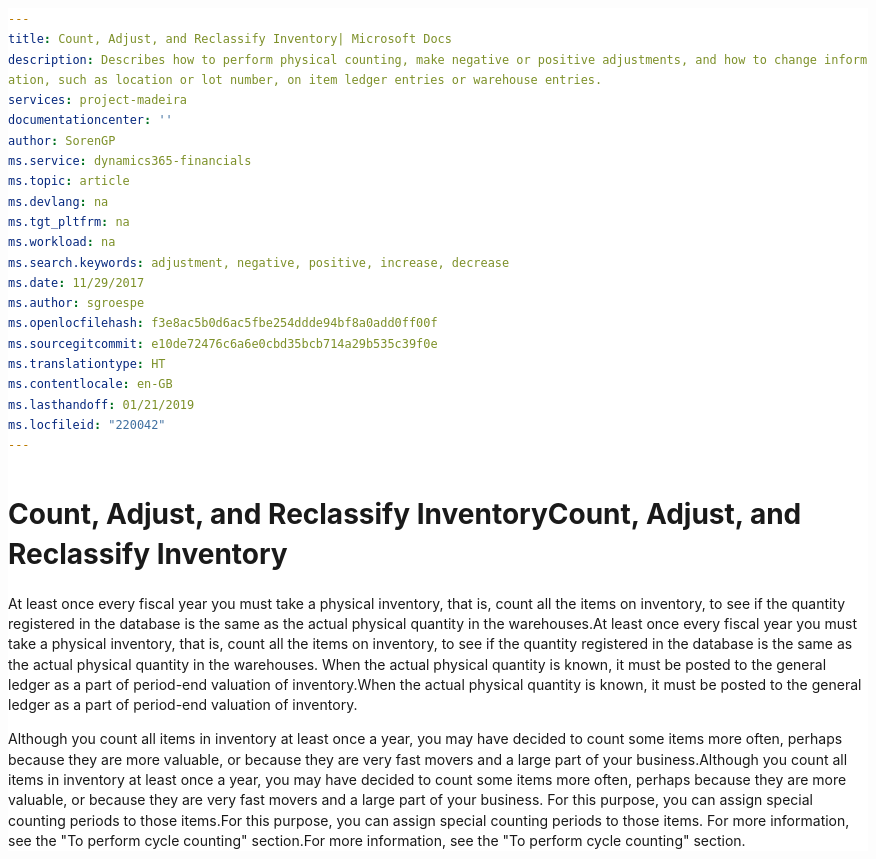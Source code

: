 ```yaml
---
title: Count, Adjust, and Reclassify Inventory| Microsoft Docs
description: Describes how to perform physical counting, make negative or positive adjustments, and how to change information, such as location or lot number, on item ledger entries or warehouse entries.
services: project-madeira
documentationcenter: ''
author: SorenGP
ms.service: dynamics365-financials
ms.topic: article
ms.devlang: na
ms.tgt_pltfrm: na
ms.workload: na
ms.search.keywords: adjustment, negative, positive, increase, decrease
ms.date: 11/29/2017
ms.author: sgroespe
ms.openlocfilehash: f3e8ac5b0d6ac5fbe254ddde94bf8a0add0ff00f
ms.sourcegitcommit: e10de72476c6a6e0cbd35bcb714a29b535c39f0e
ms.translationtype: HT
ms.contentlocale: en-GB
ms.lasthandoff: 01/21/2019
ms.locfileid: "220042"
---
```

# <a name="count-adjust-and-reclassify-inventory"></a><span data-ttu-id="9b6bf-103">Count, Adjust, and Reclassify Inventory</span><span class="sxs-lookup"><span data-stu-id="9b6bf-103">Count, Adjust, and Reclassify Inventory</span></span>
<span data-ttu-id="9b6bf-104">At least once every fiscal year you must take a physical inventory, that is, count all the items on inventory, to see if the quantity registered in the database is the same as the actual physical quantity in the warehouses.</span><span class="sxs-lookup"><span data-stu-id="9b6bf-104">At least once every fiscal year you must take a physical inventory, that is, count all the items on inventory, to see if the quantity registered in the database is the same as the actual physical quantity in the warehouses.</span></span> <span data-ttu-id="9b6bf-105">When the actual physical quantity is known, it must be posted to the general ledger as a part of period-end valuation of inventory.</span><span class="sxs-lookup"><span data-stu-id="9b6bf-105">When the actual physical quantity is known, it must be posted to the general ledger as a part of period-end valuation of inventory.</span></span>

<span data-ttu-id="9b6bf-106">Although you count all items in inventory at least once a year, you may have decided to count some items more often, perhaps because they are more valuable, or because they are very fast movers and a large part of your business.</span><span class="sxs-lookup"><span data-stu-id="9b6bf-106">Although you count all items in inventory at least once a year, you may have decided to count some items more often, perhaps because they are more valuable, or because they are very fast movers and a large part of your business.</span></span> <span data-ttu-id="9b6bf-107">For this purpose, you can assign special counting periods to those items.</span><span class="sxs-lookup"><span data-stu-id="9b6bf-107">For this purpose, you can assign special counting periods to those items.</span></span> <span data-ttu-id="9b6bf-108">For more information, see the "To perform cycle counting" section.</span><span class="sxs-lookup"><span data-stu-id="9b6bf-108">For more information, see the "To perform cycle counting" section.</span></span>
